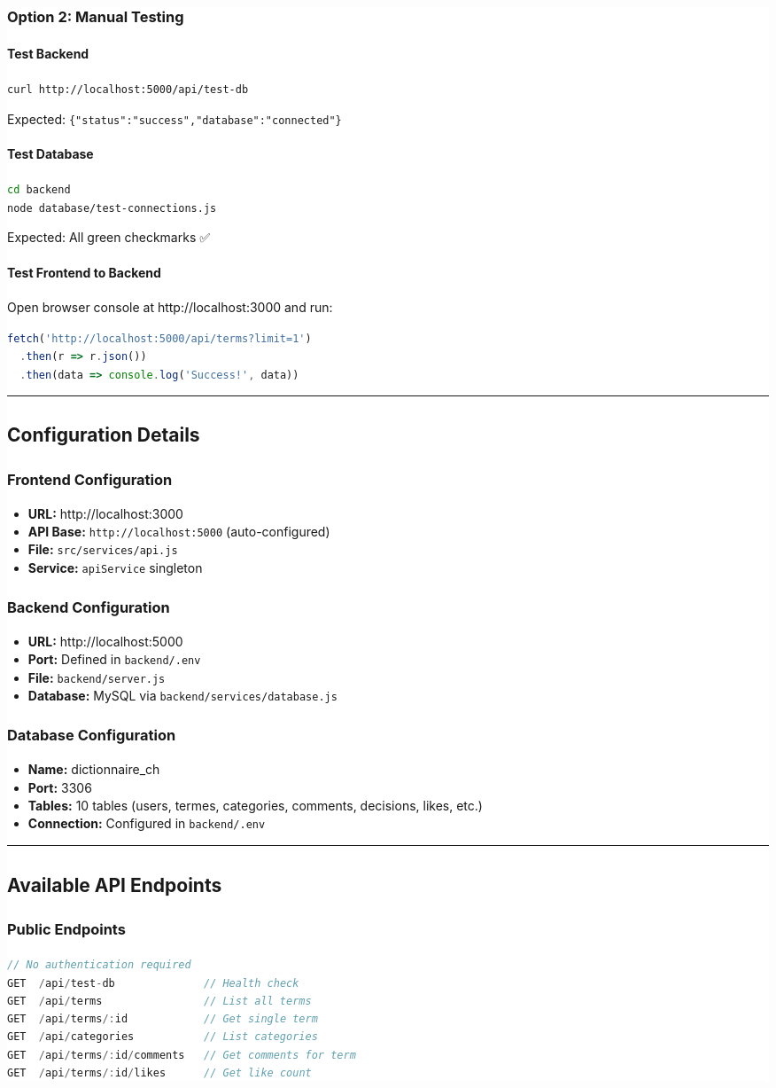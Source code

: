 ### Option 2: Manual Testing

#### Test Backend
```bash
curl http://localhost:5000/api/test-db
```
Expected: `{"status":"success","database":"connected"}`

#### Test Database
```bash
cd backend
node database/test-connections.js
```
Expected: All green checkmarks ✅

#### Test Frontend to Backend
Open browser console at http://localhost:3000 and run:
```javascript
fetch('http://localhost:5000/api/terms?limit=1')
  .then(r => r.json())
  .then(data => console.log('Success!', data))
```

---

## Configuration Details

### Frontend Configuration
- **URL:** http://localhost:3000
- **API Base:** `http://localhost:5000` (auto-configured)
- **File:** `src/services/api.js`
- **Service:** `apiService` singleton

### Backend Configuration
- **URL:** http://localhost:5000
- **Port:** Defined in `backend/.env`
- **File:** `backend/server.js`
- **Database:** MySQL via `backend/services/database.js`

### Database Configuration
- **Name:** dictionnaire_ch
- **Port:** 3306
- **Tables:** 10 tables (users, termes, categories, comments, decisions, likes, etc.)
- **Connection:** Configured in `backend/.env`

---

## Available API Endpoints

### Public Endpoints
```javascript
// No authentication required
GET  /api/test-db              // Health check
GET  /api/terms                // List all terms
GET  /api/terms/:id            // Get single term
GET  /api/categories           // List categories
GET  /api/terms/:id/comments   // Get comments for term
GET  /api/terms/:id/likes      // Get like count
```
